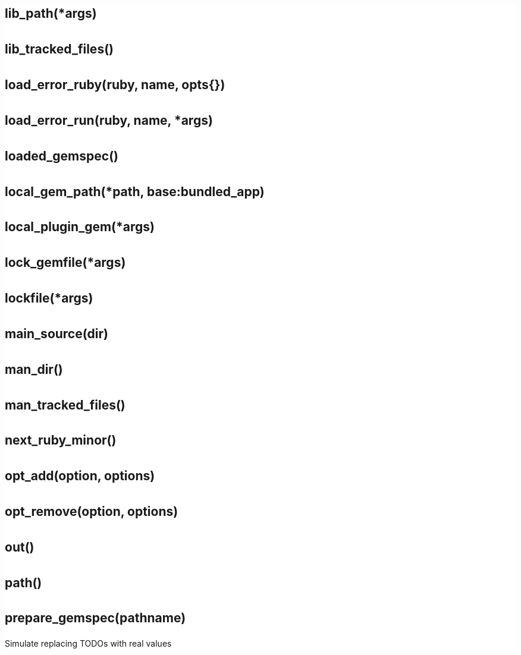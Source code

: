 ## lib_path(*args) [](#method-i-lib_path)

## lib_tracked_files() [](#method-i-lib_tracked_files)

## load_error_ruby(ruby, name, opts{}) [](#method-i-load_error_ruby)

## load_error_run(ruby, name, *args) [](#method-i-load_error_run)

## loaded_gemspec() [](#method-i-loaded_gemspec)

## local_gem_path(*path, base:bundled_app) [](#method-i-local_gem_path)

## local_plugin_gem(*args) [](#method-i-local_plugin_gem)

## lock_gemfile(*args) [](#method-i-lock_gemfile)

## lockfile(*args) [](#method-i-lockfile)

## main_source(dir) [](#method-i-main_source)

## man_dir() [](#method-i-man_dir)

## man_tracked_files() [](#method-i-man_tracked_files)

## next_ruby_minor() [](#method-i-next_ruby_minor)

## opt_add(option, options) [](#method-i-opt_add)

## opt_remove(option, options) [](#method-i-opt_remove)

## out() [](#method-i-out)

## path() [](#method-i-path)

## prepare_gemspec(pathname) [](#method-i-prepare_gemspec)
Simulate replacing TODOs with real values
